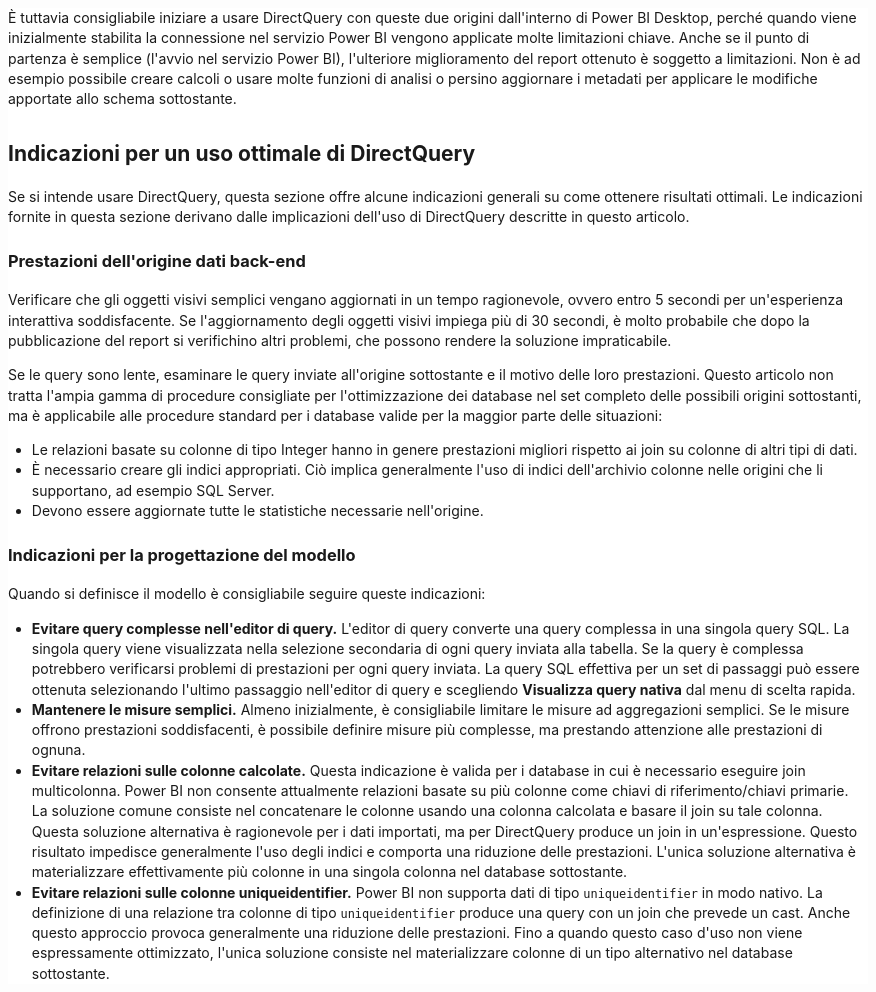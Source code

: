 È tuttavia consigliabile iniziare a usare DirectQuery con queste due origini dall'interno di Power BI Desktop, perché quando viene inizialmente stabilita la connessione nel servizio Power BI vengono applicate molte limitazioni chiave. Anche se il punto di partenza è semplice (l'avvio nel servizio Power BI), l'ulteriore miglioramento del report ottenuto è soggetto a limitazioni. Non è ad esempio possibile creare calcoli o usare molte funzioni di analisi o persino aggiornare i metadati per applicare le modifiche apportate allo schema sottostante.

## <a name="guidance-for-using-directquery-successfully"></a>Indicazioni per un uso ottimale di DirectQuery

Se si intende usare DirectQuery, questa sezione offre alcune indicazioni generali su come ottenere risultati ottimali. Le indicazioni fornite in questa sezione derivano dalle implicazioni dell'uso di DirectQuery descritte in questo articolo.

### <a name="back-end-data-source-performance"></a>Prestazioni dell'origine dati back-end

Verificare che gli oggetti visivi semplici vengano aggiornati in un tempo ragionevole, ovvero entro 5 secondi per un'esperienza interattiva soddisfacente. Se l'aggiornamento degli oggetti visivi impiega più di 30 secondi, è molto probabile che dopo la pubblicazione del report si verifichino altri problemi, che possono rendere la soluzione impraticabile.

Se le query sono lente, esaminare le query inviate all'origine sottostante e il motivo delle loro prestazioni. Questo articolo non tratta l'ampia gamma di procedure consigliate per l'ottimizzazione dei database nel set completo delle possibili origini sottostanti, ma è applicabile alle procedure standard per i database valide per la maggior parte delle situazioni:

* Le relazioni basate su colonne di tipo Integer hanno in genere prestazioni migliori rispetto ai join su colonne di altri tipi di dati.
* È necessario creare gli indici appropriati. Ciò implica generalmente l'uso di indici dell'archivio colonne nelle origini che li supportano, ad esempio SQL Server.
* Devono essere aggiornate tutte le statistiche necessarie nell'origine.

### <a name="model-design-guidance"></a>Indicazioni per la progettazione del modello

Quando si definisce il modello è consigliabile seguire queste indicazioni:

* **Evitare query complesse nell'editor di query.** L'editor di query converte una query complessa in una singola query SQL. La singola query viene visualizzata nella selezione secondaria di ogni query inviata alla tabella. Se la query è complessa potrebbero verificarsi problemi di prestazioni per ogni query inviata. La query SQL effettiva per un set di passaggi può essere ottenuta selezionando l'ultimo passaggio nell'editor di query e scegliendo **Visualizza query nativa** dal menu di scelta rapida.
* **Mantenere le misure semplici.** Almeno inizialmente, è consigliabile limitare le misure ad aggregazioni semplici. Se le misure offrono prestazioni soddisfacenti, è possibile definire misure più complesse, ma prestando attenzione alle prestazioni di ognuna.
* **Evitare relazioni sulle colonne calcolate.** Questa indicazione è valida per i database in cui è necessario eseguire join multicolonna. Power BI non consente attualmente relazioni basate su più colonne come chiavi di riferimento/chiavi primarie. La soluzione comune consiste nel concatenare le colonne usando una colonna calcolata e basare il join su tale colonna. Questa soluzione alternativa è ragionevole per i dati importati, ma per DirectQuery produce un join in un'espressione. Questo risultato impedisce generalmente l'uso degli indici e comporta una riduzione delle prestazioni. L'unica soluzione alternativa è materializzare effettivamente più colonne in una singola colonna nel database sottostante.
* **Evitare relazioni sulle colonne uniqueidentifier.** Power BI non supporta dati di tipo `uniqueidentifier` in modo nativo. La definizione di una relazione tra colonne di tipo `uniqueidentifier` produce una query con un join che prevede un cast. Anche questo approccio provoca generalmente una riduzione delle prestazioni. Fino a quando questo caso d'uso non viene espressamente ottimizzato, l'unica soluzione consiste nel materializzare colonne di un tipo alternativo nel database sottostante.